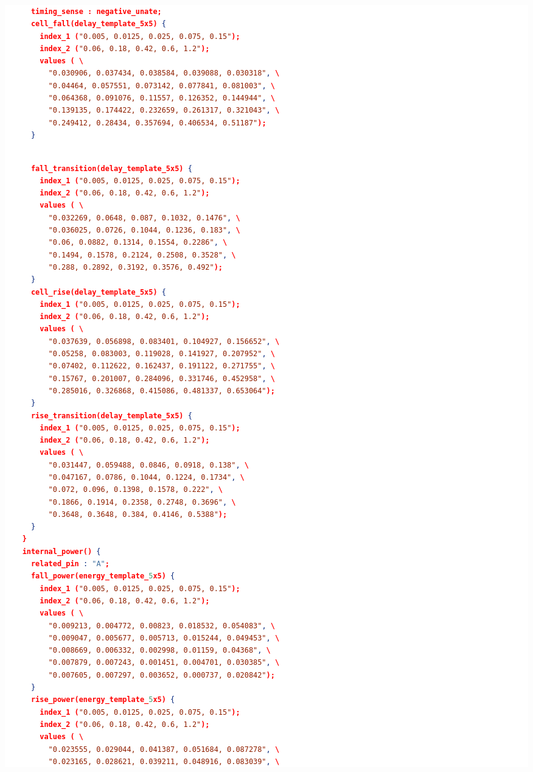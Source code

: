 ```json
      timing_sense : negative_unate;
      cell_fall(delay_template_5x5) {
        index_1 ("0.005, 0.0125, 0.025, 0.075, 0.15");
        index_2 ("0.06, 0.18, 0.42, 0.6, 1.2");
        values ( \
          "0.030906, 0.037434, 0.038584, 0.039088, 0.030318", \
          "0.04464, 0.057551, 0.073142, 0.077841, 0.081003", \
          "0.064368, 0.091076, 0.11557, 0.126352, 0.144944", \
          "0.139135, 0.174422, 0.232659, 0.261317, 0.321043", \
          "0.249412, 0.28434, 0.357694, 0.406534, 0.51187");
      }
      
```

```json
      fall_transition(delay_template_5x5) {
        index_1 ("0.005, 0.0125, 0.025, 0.075, 0.15");
        index_2 ("0.06, 0.18, 0.42, 0.6, 1.2");
        values ( \
          "0.032269, 0.0648, 0.087, 0.1032, 0.1476", \
          "0.036025, 0.0726, 0.1044, 0.1236, 0.183", \
          "0.06, 0.0882, 0.1314, 0.1554, 0.2286", \
          "0.1494, 0.1578, 0.2124, 0.2508, 0.3528", \
          "0.288, 0.2892, 0.3192, 0.3576, 0.492");
      }
      cell_rise(delay_template_5x5) {
        index_1 ("0.005, 0.0125, 0.025, 0.075, 0.15");
        index_2 ("0.06, 0.18, 0.42, 0.6, 1.2");
        values ( \
          "0.037639, 0.056898, 0.083401, 0.104927, 0.156652", \
          "0.05258, 0.083003, 0.119028, 0.141927, 0.207952", \
          "0.07402, 0.112622, 0.162437, 0.191122, 0.271755", \
          "0.15767, 0.201007, 0.284096, 0.331746, 0.452958", \
          "0.285016, 0.326868, 0.415086, 0.481337, 0.653064");
      }
      rise_transition(delay_template_5x5) {
        index_1 ("0.005, 0.0125, 0.025, 0.075, 0.15");
        index_2 ("0.06, 0.18, 0.42, 0.6, 1.2");
        values ( \
          "0.031447, 0.059488, 0.0846, 0.0918, 0.138", \
          "0.047167, 0.0786, 0.1044, 0.1224, 0.1734", \
          "0.072, 0.096, 0.1398, 0.1578, 0.222", \
          "0.1866, 0.1914, 0.2358, 0.2748, 0.3696", \
          "0.3648, 0.3648, 0.384, 0.4146, 0.5388");
      }
    }
    internal_power() {
      related_pin : "A";
      fall_power(energy_template_5x5) {
        index_1 ("0.005, 0.0125, 0.025, 0.075, 0.15");
        index_2 ("0.06, 0.18, 0.42, 0.6, 1.2");
        values ( \
          "0.009213, 0.004772, 0.00823, 0.018532, 0.054083", \
          "0.009047, 0.005677, 0.005713, 0.015244, 0.049453", \
          "0.008669, 0.006332, 0.002998, 0.01159, 0.04368", \
          "0.007879, 0.007243, 0.001451, 0.004701, 0.030385", \
          "0.007605, 0.007297, 0.003652, 0.000737, 0.020842");
      }
      rise_power(energy_template_5x5) {
        index_1 ("0.005, 0.0125, 0.025, 0.075, 0.15");
        index_2 ("0.06, 0.18, 0.42, 0.6, 1.2");
        values ( \
          "0.023555, 0.029044, 0.041387, 0.051684, 0.087278", \
          "0.023165, 0.028621, 0.039211, 0.048916, 0.083039", \
```